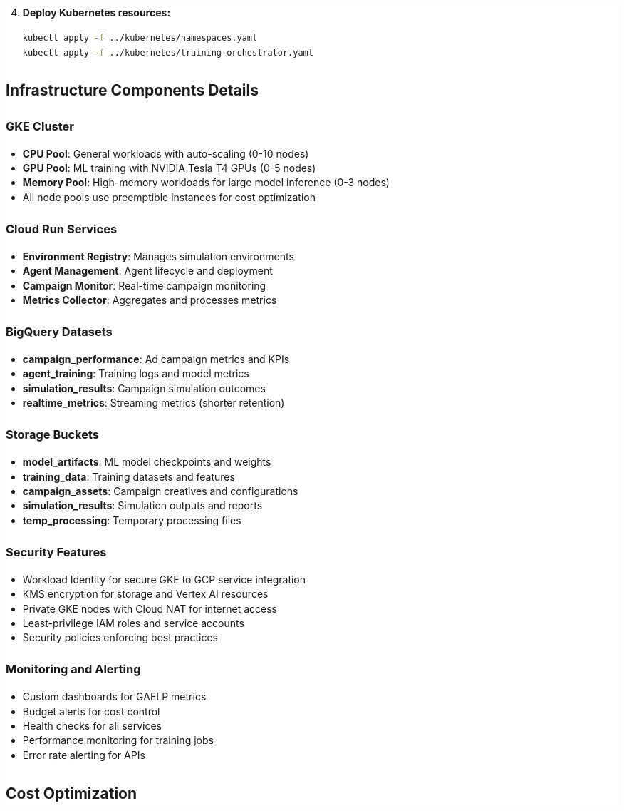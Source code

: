 4. **Deploy Kubernetes resources:**
   ```bash
   kubectl apply -f ../kubernetes/namespaces.yaml
   kubectl apply -f ../kubernetes/training-orchestrator.yaml
   ```

## Infrastructure Components Details

### GKE Cluster
- **CPU Pool**: General workloads with auto-scaling (0-10 nodes)
- **GPU Pool**: ML training with NVIDIA Tesla T4 GPUs (0-5 nodes)
- **Memory Pool**: High-memory workloads for large model inference (0-3 nodes)
- All node pools use preemptible instances for cost optimization

### Cloud Run Services
- **Environment Registry**: Manages simulation environments
- **Agent Management**: Agent lifecycle and deployment
- **Campaign Monitor**: Real-time campaign monitoring
- **Metrics Collector**: Aggregates and processes metrics

### BigQuery Datasets
- **campaign_performance**: Ad campaign metrics and KPIs
- **agent_training**: Training logs and model metrics
- **simulation_results**: Campaign simulation outcomes
- **realtime_metrics**: Streaming metrics (shorter retention)

### Storage Buckets
- **model_artifacts**: ML model checkpoints and weights
- **training_data**: Training datasets and features
- **campaign_assets**: Campaign creatives and configurations
- **simulation_results**: Simulation outputs and reports
- **temp_processing**: Temporary processing files

### Security Features
- Workload Identity for secure GKE to GCP service integration
- KMS encryption for storage and Vertex AI resources
- Private GKE nodes with Cloud NAT for internet access
- Least-privilege IAM roles and service accounts
- Security policies enforcing best practices

### Monitoring and Alerting
- Custom dashboards for GAELP metrics
- Budget alerts for cost control
- Health checks for all services
- Performance monitoring for training jobs
- Error rate alerting for APIs

## Cost Optimization
